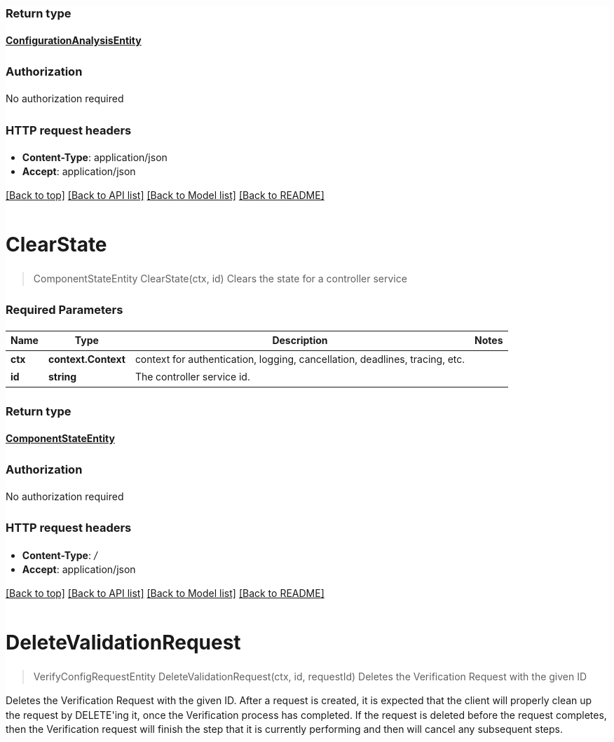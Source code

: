 ### Return type

[**ConfigurationAnalysisEntity**](ConfigurationAnalysisEntity.md)

### Authorization

No authorization required

### HTTP request headers

 - **Content-Type**: application/json
 - **Accept**: application/json

[[Back to top]](#) [[Back to API list]](../README.md#documentation-for-api-endpoints) [[Back to Model list]](../README.md#documentation-for-models) [[Back to README]](../README.md)

# **ClearState**
> ComponentStateEntity ClearState(ctx, id)
Clears the state for a controller service



### Required Parameters

Name | Type | Description  | Notes
------------- | ------------- | ------------- | -------------
 **ctx** | **context.Context** | context for authentication, logging, cancellation, deadlines, tracing, etc.
  **id** | **string**| The controller service id. | 

### Return type

[**ComponentStateEntity**](ComponentStateEntity.md)

### Authorization

No authorization required

### HTTP request headers

 - **Content-Type**: */*
 - **Accept**: application/json

[[Back to top]](#) [[Back to API list]](../README.md#documentation-for-api-endpoints) [[Back to Model list]](../README.md#documentation-for-models) [[Back to README]](../README.md)

# **DeleteValidationRequest**
> VerifyConfigRequestEntity DeleteValidationRequest(ctx, id, requestId)
Deletes the Verification Request with the given ID

Deletes the Verification Request with the given ID. After a request is created, it is expected that the client will properly clean up the request by DELETE'ing it, once the Verification process has completed. If the request is deleted before the request completes, then the Verification request will finish the step that it is currently performing and then will cancel any subsequent steps.
